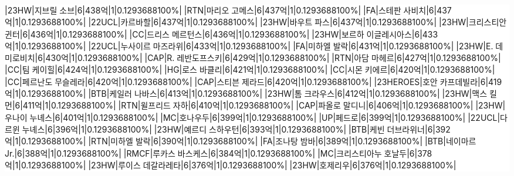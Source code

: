 |23HW|지브릴 소브|6|438억|1|0.1293688100%|
|RTN|마리오 고메스|6|437억|1|0.1293688100%|
|FA|스테판 사비치|6|437억|1|0.1293688100%|
|22UCL|카르바할|6|437억|1|0.1293688100%|
|23HW|바우트 파스|6|437억|1|0.1293688100%|
|23HW|크리스티안 귄터|6|436억|1|0.1293688100%|
|CC|드리스 메르턴스|6|436억|1|0.1293688100%|
|23HW|보르하 이글레시아스|6|433억|1|0.1293688100%|
|22UCL|누사이르 마즈라위|6|433억|1|0.1293688100%|
|FA|미하엘 발락|6|431억|1|0.1293688100%|
|23HW|E. 데미로비치|6|430억|1|0.1293688100%|
|CAP|R. 레반도프스키|6|429억|1|0.1293688100%|
|RTN|아담 마헤르|6|427억|1|0.1293688100%|
|CC|팀 케이힐|6|424억|1|0.1293688100%|
|HG|로스 바클리|6|421억|1|0.1293688100%|
|CC|시몬 키에르|6|420억|1|0.1293688100%|
|CC|페르난도 무슬레라|6|420억|1|0.1293688100%|
|CAP|스티븐 제라드|6|420억|1|0.1293688100%|
|23HEROES|호안 카프데빌라|6|419억|1|0.1293688100%|
|BTB|케일러 나바스|6|413억|1|0.1293688100%|
|23HW|톰 크라우스|6|412억|1|0.1293688100%|
|23HW|맥스 킬먼|6|411억|1|0.1293688100%|
|RTN|윌프리드 자하|6|410억|1|0.1293688100%|
|CAP|파올로 말디니|6|406억|1|0.1293688100%|
|23HW|우나이 누녜스|6|401억|1|0.1293688100%|
|MC|호나우두|6|399억|1|0.1293688100%|
|UP|페드로|6|399억|1|0.1293688100%|
|22UCL|다르윈 누녜스|6|396억|1|0.1293688100%|
|23HW|예르디 스하우턴|6|393억|1|0.1293688100%|
|BTB|케빈 더브라위너|6|392억|1|0.1293688100%|
|RTN|미하엘 발락|6|390억|1|0.1293688100%|
|FA|조나탕 밤바|6|389억|1|0.1293688100%|
|BTB|네이마르 Jr.|6|388억|1|0.1293688100%|
|RMCF|루카스 바스케스|6|384억|1|0.1293688100%|
|MC|크리스티아누 호날두|6|378억|1|0.1293688100%|
|23HW|루이스 데갈라레타|6|376억|1|0.1293688100%|
|23HW|호제리우|6|376억|1|0.1293688100%|